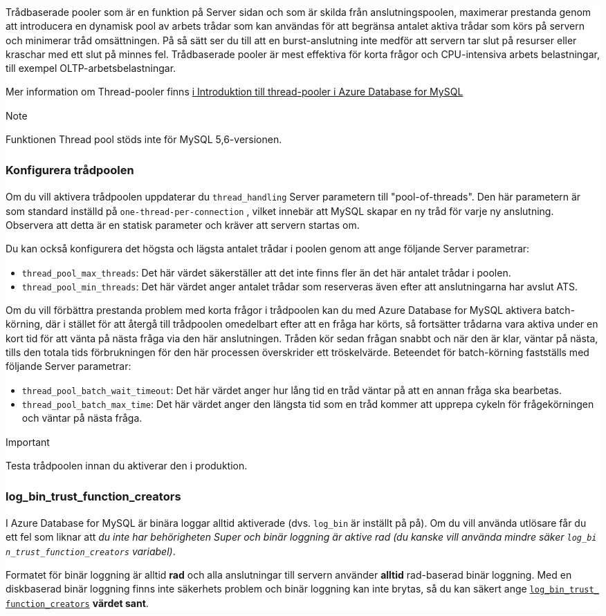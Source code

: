 Trådbaserade pooler som är en funktion på Server sidan och som är skilda från anslutningspoolen, maximerar prestanda genom att introducera en dynamisk pool av arbets trådar som kan användas för att begränsa antalet aktiva trådar som körs på servern och minimerar tråd omsättningen. På så sätt ser du till att en burst-anslutning inte medför att servern tar slut på resurser eller kraschar med ett slut på minnes fel. Trådbaserade pooler är mest effektiva för korta frågor och CPU-intensiva arbets belastningar, till exempel OLTP-arbetsbelastningar.

Mer information om Thread-pooler finns [i Introduktion till thread-pooler i Azure Database for MySQL](https://techcommunity.microsoft.com/t5/azure-database-for-mysql/introducing-thread-pools-in-azure-database-for-mysql-service/ba-p/1504173)

> [!NOTE]
> Funktionen Thread pool stöds inte för MySQL 5,6-versionen. 

### <a name="configuring-the-thread-pool"></a>Konfigurera trådpoolen
Om du vill aktivera trådpoolen uppdaterar du `thread_handling` Server parametern till "pool-of-threads". Den här parametern är som standard inställd på `one-thread-per-connection` , vilket innebär att MySQL skapar en ny tråd för varje ny anslutning. Observera att detta är en statisk parameter och kräver att servern startas om.

Du kan också konfigurera det högsta och lägsta antalet trådar i poolen genom att ange följande Server parametrar: 
- `thread_pool_max_threads`: Det här värdet säkerställer att det inte finns fler än det här antalet trådar i poolen.
- `thread_pool_min_threads`: Det här värdet anger antalet trådar som reserveras även efter att anslutningarna har avslut ATS.

Om du vill förbättra prestanda problem med korta frågor i trådpoolen kan du med Azure Database for MySQL aktivera batch-körning, där i stället för att återgå till trådpoolen omedelbart efter att en fråga har körts, så fortsätter trådarna vara aktiva under en kort tid för att vänta på nästa fråga via den här anslutningen. Tråden kör sedan frågan snabbt och när den är klar, väntar på nästa, tills den totala tids förbrukningen för den här processen överskrider ett tröskelvärde. Beteendet för batch-körning fastställs med följande Server parametrar:  

-  `thread_pool_batch_wait_timeout`: Det här värdet anger hur lång tid en tråd väntar på att en annan fråga ska bearbetas.
- `thread_pool_batch_max_time`: Det här värdet anger den längsta tid som en tråd kommer att upprepa cykeln för frågekörningen och väntar på nästa fråga.

> [!IMPORTANT]
> Testa trådpoolen innan du aktiverar den i produktion. 

### <a name="log_bin_trust_function_creators"></a>log_bin_trust_function_creators

I Azure Database for MySQL är binära loggar alltid aktiverade (dvs. `log_bin` är inställt på på). Om du vill använda utlösare får du ett fel som liknar att *du inte har behörigheten Super och binär loggning är aktive rad (du kanske vill använda mindre säker `log_bin_trust_function_creators` variabel)*. 

Formatet för binär loggning är alltid **rad** och alla anslutningar till servern använder **alltid** rad-baserad binär loggning. Med en diskbaserad binär loggning finns inte säkerhets problem och binär loggning kan inte brytas, så du kan säkert ange [`log_bin_trust_function_creators`](https://dev.mysql.com/doc/refman/5.7/en/replication-options-binary-log.html#sysvar_log_bin_trust_function_creators) **värdet sant**.
